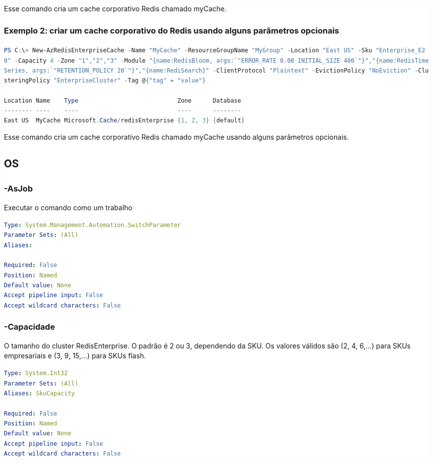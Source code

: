 Esse comando cria um cache corporativo Redis chamado myCache.

### Exemplo 2: criar um cache corporativo do Redis usando alguns parâmetros opcionais
```powershell
PS C:\> New-AzRedisEnterpriseCache -Name "MyCache" -ResourceGroupName "MyGroup" -Location "East US" -Sku "Enterprise_E20" -Capacity 4 -Zone "1","2","3" -Module "{name:RedisBloom, args:`"ERROR_RATE 0.00 INITIAL_SIZE 400`"}","{name:RedisTimeSeries, args:`"RETENTION_POLICY 20`"}","{name:RediSearch}" -ClientProtocol "Plaintext" -EvictionPolicy "NoEviction" -ClusteringPolicy "EnterpriseCluster" -Tag @{"tag" = "value"}

Location Name    Type                            Zone      Database
-------- ----    ----                            ----      --------
East US  MyCache Microsoft.Cache/redisEnterprise {1, 2, 3} {default}

```

Esse comando cria um cache corporativo Redis chamado myCache usando alguns parâmetros opcionais.

## OS

### -AsJob
Executar o comando como um trabalho

```yaml
Type: System.Management.Automation.SwitchParameter
Parameter Sets: (All)
Aliases:

Required: False
Position: Named
Default value: None
Accept pipeline input: False
Accept wildcard characters: False
```

### -Capacidade
O tamanho do cluster RedisEnterprise.
O padrão é 2 ou 3, dependendo da SKU.
Os valores válidos são (2, 4, 6,...) para SKUs empresariais e (3, 9, 15,...) para SKUs flash.

```yaml
Type: System.Int32
Parameter Sets: (All)
Aliases: SkuCapacity

Required: False
Position: Named
Default value: None
Accept pipeline input: False
Accept wildcard characters: False
```
